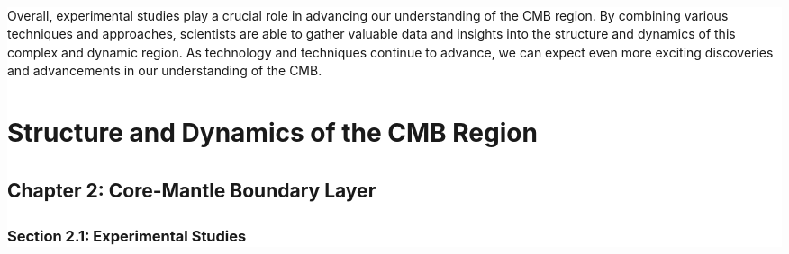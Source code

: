 

Overall, experimental studies play a crucial role in advancing our understanding of the CMB region. By combining various techniques and approaches, scientists are able to gather valuable data and insights into the structure and dynamics of this complex and dynamic region. As technology and techniques continue to advance, we can expect even more exciting discoveries and advancements in our understanding of the CMB.





# Structure and Dynamics of the CMB Region



## Chapter 2: Core-Mantle Boundary Layer



### Section 2.1: Experimental Studies




